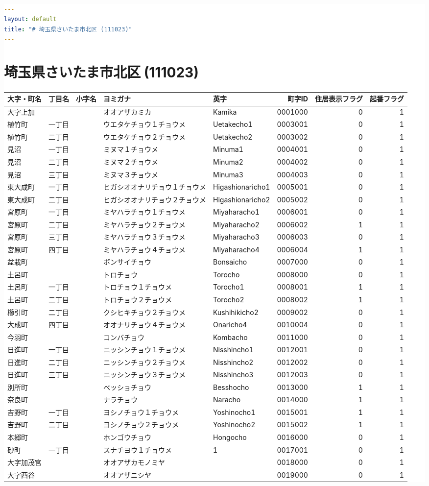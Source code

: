 ```yaml
---
layout: default
title: "# 埼玉県さいたま市北区 (111023)"
---
```


# 埼玉県さいたま市北区 (111023)

| 大字・町名 | 丁目名 | 小字名 | ヨミガナ | 英字 | 町字ID | 住居表示フラグ | 起番フラグ |
|:--------|:------|:------|:-----------------|:---------------------|--------:|----------:|--------:|
| 大字上加 |  |  | オオアザカミカ | Kamika | 0001000 | 0 | 1 |
| 植竹町 | 一丁目 |  | ウエタケチョウ１チョウメ | Uetakecho1 | 0003001 | 0 | 1 |
| 植竹町 | 二丁目 |  | ウエタケチョウ２チョウメ | Uetakecho2 | 0003002 | 0 | 1 |
| 見沼 | 一丁目 |  | ミヌマ１チョウメ | Minuma1 | 0004001 | 0 | 1 |
| 見沼 | 二丁目 |  | ミヌマ２チョウメ | Minuma2 | 0004002 | 0 | 1 |
| 見沼 | 三丁目 |  | ミヌマ３チョウメ | Minuma3 | 0004003 | 0 | 1 |
| 東大成町 | 一丁目 |  | ヒガシオオナリチョウ１チョウメ | Higashionaricho1 | 0005001 | 0 | 1 |
| 東大成町 | 二丁目 |  | ヒガシオオナリチョウ２チョウメ | Higashionaricho2 | 0005002 | 0 | 1 |
| 宮原町 | 一丁目 |  | ミヤハラチョウ１チョウメ | Miyaharacho1 | 0006001 | 0 | 1 |
| 宮原町 | 二丁目 |  | ミヤハラチョウ２チョウメ | Miyaharacho2 | 0006002 | 1 | 1 |
| 宮原町 | 三丁目 |  | ミヤハラチョウ３チョウメ | Miyaharacho3 | 0006003 | 0 | 1 |
| 宮原町 | 四丁目 |  | ミヤハラチョウ４チョウメ | Miyaharacho4 | 0006004 | 1 | 1 |
| 盆栽町 |  |  | ボンサイチョウ | Bonsaicho | 0007000 | 0 | 1 |
| 土呂町 |  |  | トロチョウ | Torocho | 0008000 | 0 | 1 |
| 土呂町 | 一丁目 |  | トロチョウ１チョウメ | Torocho1 | 0008001 | 1 | 1 |
| 土呂町 | 二丁目 |  | トロチョウ２チョウメ | Torocho2 | 0008002 | 1 | 1 |
| 櫛引町 | 二丁目 |  | クシヒキチョウ２チョウメ | Kushihikicho2 | 0009002 | 0 | 1 |
| 大成町 | 四丁目 |  | オオナリチョウ４チョウメ | Onaricho4 | 0010004 | 0 | 1 |
| 今羽町 |  |  | コンバチョウ | Kombacho | 0011000 | 0 | 1 |
| 日進町 | 一丁目 |  | ニッシンチョウ１チョウメ | Nisshincho1 | 0012001 | 0 | 1 |
| 日進町 | 二丁目 |  | ニッシンチョウ２チョウメ | Nisshincho2 | 0012002 | 0 | 1 |
| 日進町 | 三丁目 |  | ニッシンチョウ３チョウメ | Nisshincho3 | 0012003 | 0 | 1 |
| 別所町 |  |  | ベッショチョウ | Besshocho | 0013000 | 1 | 1 |
| 奈良町 |  |  | ナラチョウ | Naracho | 0014000 | 1 | 1 |
| 吉野町 | 一丁目 |  | ヨシノチョウ１チョウメ | Yoshinocho1 | 0015001 | 1 | 1 |
| 吉野町 | 二丁目 |  | ヨシノチョウ２チョウメ | Yoshinocho2 | 0015002 | 1 | 1 |
| 本郷町 |  |  | ホンゴウチョウ | Hongocho | 0016000 | 0 | 1 |
| 砂町 | 一丁目 |  | スナチヨウ１チョウメ | 1 | 0017001 | 0 | 1 |
| 大字加茂宮 |  |  | オオアザカモノミヤ |  | 0018000 | 0 | 1 |
| 大字西谷 |  |  | オオアザニシヤ |  | 0019000 | 0 | 1 |